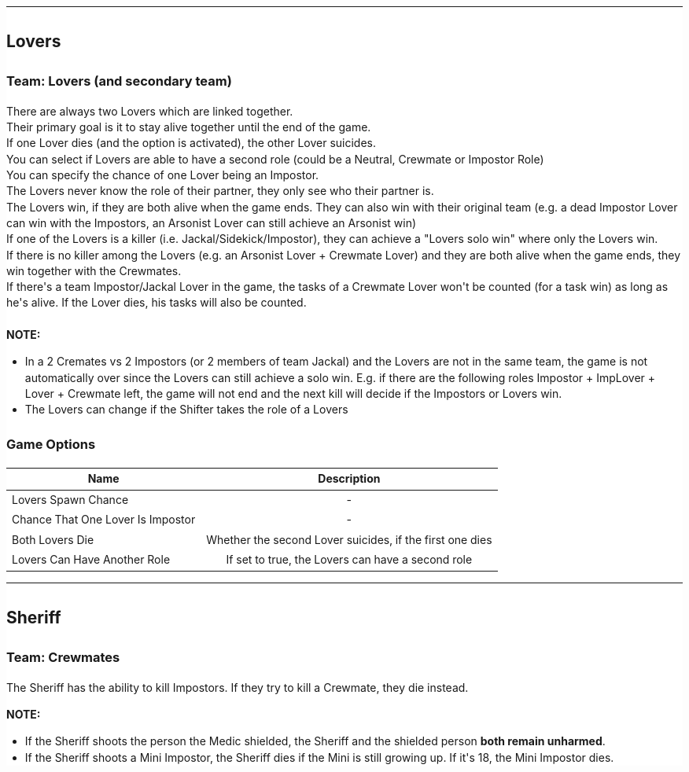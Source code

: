 -----------------------

## Lovers
### **Team: Lovers (and secondary team)**
There are always two Lovers which are linked together.\
Their primary goal is it to stay alive together until the end of the game.\
If one Lover dies (and the option is activated), the other Lover suicides.\
You can select if Lovers are able to have a second role (could be a Neutral, Crewmate or Impostor Role)\
You can specify the chance of one Lover being an Impostor.\
The Lovers never know the role of their partner, they only see who their partner is.\
The Lovers win, if they are both alive when the game ends. They can also win with their original team (e.g. a dead Impostor Lover can win with the Impostors, an Arsonist Lover can still achieve an Arsonist win)\
If one of the Lovers is a killer (i.e. Jackal/Sidekick/Impostor), they can achieve a "Lovers solo win" where only the Lovers win.\
If there is no killer among the Lovers (e.g. an Arsonist Lover + Crewmate Lover) and they are both alive when the game ends, they win together with the Crewmates.\
If there's a team Impostor/Jackal Lover in the game, the tasks of a Crewmate Lover won't be counted (for a task win) as long as he's alive. If the Lover dies, his tasks will also be counted.\
\
**NOTE:**
- In a 2 Cremates vs 2 Impostors (or 2 members of team Jackal) and the Lovers are not in the same team, the game is not automatically over since the Lovers can still achieve a solo win. E.g. if there are the following roles Impostor + ImpLover + Lover + Crewmate left, the game will not end and the next kill will decide if the Impostors or Lovers win.
- The Lovers can change if the Shifter takes the role of a Lovers

### Game Options
| Name | Description |
|----------|:-------------:|
| Lovers Spawn Chance | -
| Chance That One Lover Is Impostor | -
| Both Lovers Die | Whether the second Lover suicides, if the first one dies
| Lovers Can Have Another Role | If set to true, the Lovers can have a second role
-----------------------


## Sheriff
### **Team: Crewmates**
The Sheriff has the ability to kill Impostors.
If they try to kill a Crewmate, they die instead.

**NOTE:**
- If the Sheriff shoots the person the Medic shielded, the Sheriff and the shielded person **both remain unharmed**.
- If the Sheriff shoots a Mini Impostor, the Sheriff dies if the Mini is still growing up. If it's 18, the Mini Impostor dies.
